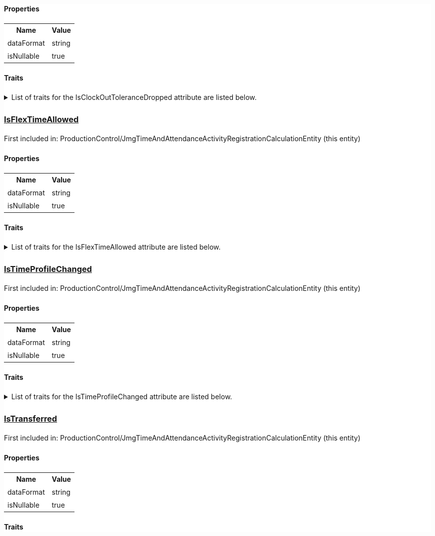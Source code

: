 #### Properties

<table><tr><th>Name</th><th>Value</th></tr><tr><td>dataFormat</td><td>string</td></tr><tr><td>isNullable</td><td>true</td></tr></table>

#### Traits

<details><summary>List of traits for the IsClockOutToleranceDropped attribute are listed below.</summary></details>

### <a href=#IsFlexTimeAllowed name="IsFlexTimeAllowed">IsFlexTimeAllowed</a>

First included in: ProductionControl/JmgTimeAndAttendanceActivityRegistrationCalculationEntity (this entity)  

#### Properties

<table><tr><th>Name</th><th>Value</th></tr><tr><td>dataFormat</td><td>string</td></tr><tr><td>isNullable</td><td>true</td></tr></table>

#### Traits

<details><summary>List of traits for the IsFlexTimeAllowed attribute are listed below.</summary></details>

### <a href=#IsTimeProfileChanged name="IsTimeProfileChanged">IsTimeProfileChanged</a>

First included in: ProductionControl/JmgTimeAndAttendanceActivityRegistrationCalculationEntity (this entity)  

#### Properties

<table><tr><th>Name</th><th>Value</th></tr><tr><td>dataFormat</td><td>string</td></tr><tr><td>isNullable</td><td>true</td></tr></table>

#### Traits

<details><summary>List of traits for the IsTimeProfileChanged attribute are listed below.</summary></details>

### <a href=#IsTransferred name="IsTransferred">IsTransferred</a>

First included in: ProductionControl/JmgTimeAndAttendanceActivityRegistrationCalculationEntity (this entity)  

#### Properties

<table><tr><th>Name</th><th>Value</th></tr><tr><td>dataFormat</td><td>string</td></tr><tr><td>isNullable</td><td>true</td></tr></table>

#### Traits
